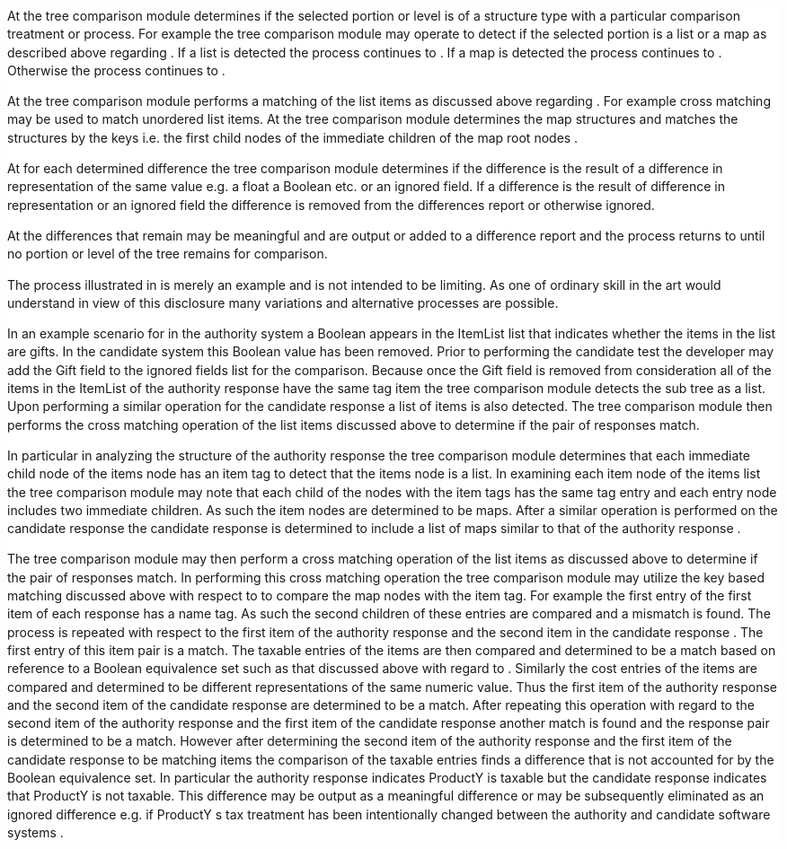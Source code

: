 At the tree comparison module determines if the selected portion or level is of a structure type with a particular comparison treatment or process. For example the tree comparison module may operate to detect if the selected portion is a list or a map as described above regarding . If a list is detected the process continues to . If a map is detected the process continues to . Otherwise the process continues to .

At the tree comparison module performs a matching of the list items as discussed above regarding . For example cross matching may be used to match unordered list items. At the tree comparison module determines the map structures and matches the structures by the keys i.e. the first child nodes of the immediate children of the map root nodes .

At for each determined difference the tree comparison module determines if the difference is the result of a difference in representation of the same value e.g. a float a Boolean etc. or an ignored field. If a difference is the result of difference in representation or an ignored field the difference is removed from the differences report or otherwise ignored.

At the differences that remain may be meaningful and are output or added to a difference report and the process returns to until no portion or level of the tree remains for comparison.

The process illustrated in is merely an example and is not intended to be limiting. As one of ordinary skill in the art would understand in view of this disclosure many variations and alternative processes are possible.

In an example scenario for in the authority system a Boolean appears in the ItemList list that indicates whether the items in the list are gifts. In the candidate system this Boolean value has been removed. Prior to performing the candidate test the developer may add the Gift field to the ignored fields list for the comparison. Because once the Gift field is removed from consideration all of the items in the ItemList of the authority response have the same tag item the tree comparison module detects the sub tree as a list. Upon performing a similar operation for the candidate response a list of items is also detected. The tree comparison module then performs the cross matching operation of the list items discussed above to determine if the pair of responses match.

In particular in analyzing the structure of the authority response the tree comparison module determines that each immediate child node of the items node has an item tag to detect that the items node is a list. In examining each item node of the items list the tree comparison module may note that each child of the nodes with the item tags has the same tag entry and each entry node includes two immediate children. As such the item nodes are determined to be maps. After a similar operation is performed on the candidate response the candidate response is determined to include a list of maps similar to that of the authority response .

The tree comparison module may then perform a cross matching operation of the list items as discussed above to determine if the pair of responses match. In performing this cross matching operation the tree comparison module may utilize the key based matching discussed above with respect to to compare the map nodes with the item tag. For example the first entry of the first item of each response has a name tag. As such the second children of these entries are compared and a mismatch is found. The process is repeated with respect to the first item of the authority response and the second item in the candidate response . The first entry of this item pair is a match. The taxable entries of the items are then compared and determined to be a match based on reference to a Boolean equivalence set such as that discussed above with regard to . Similarly the cost entries of the items are compared and determined to be different representations of the same numeric value. Thus the first item of the authority response and the second item of the candidate response are determined to be a match. After repeating this operation with regard to the second item of the authority response and the first item of the candidate response another match is found and the response pair is determined to be a match. However after determining the second item of the authority response and the first item of the candidate response to be matching items the comparison of the taxable entries finds a difference that is not accounted for by the Boolean equivalence set. In particular the authority response indicates ProductY is taxable but the candidate response indicates that ProductY is not taxable. This difference may be output as a meaningful difference or may be subsequently eliminated as an ignored difference e.g. if ProductY s tax treatment has been intentionally changed between the authority and candidate software systems .
